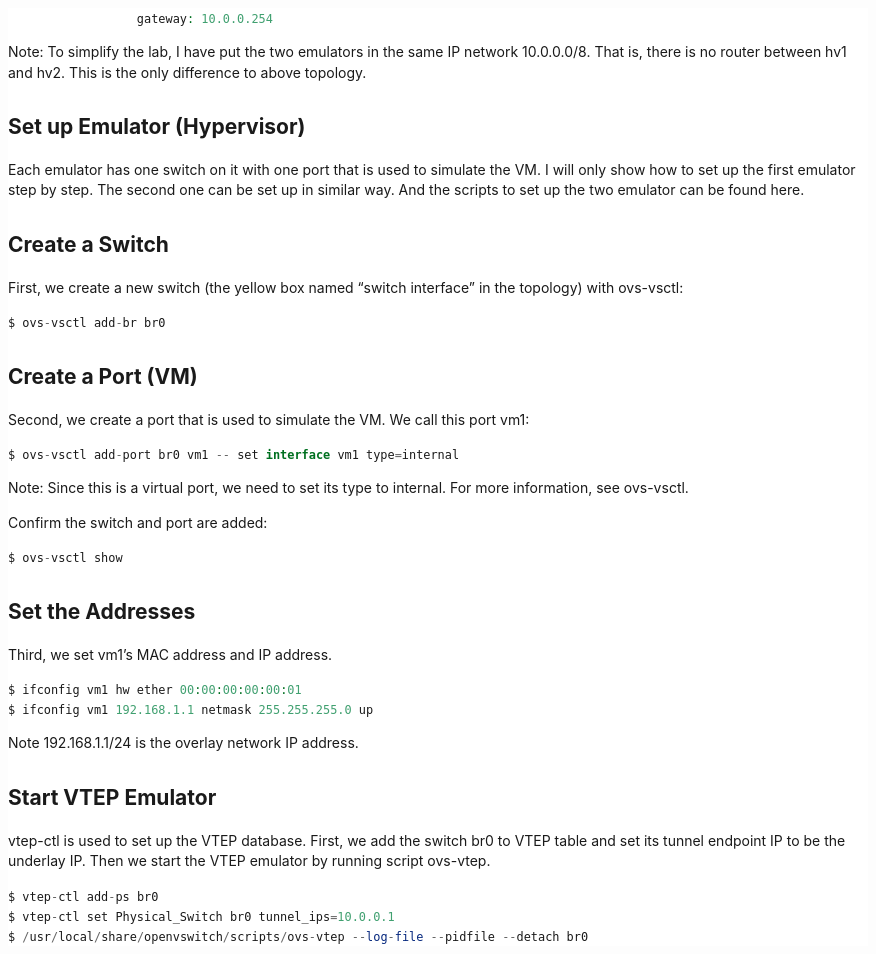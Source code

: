 ```php
                  gateway: 10.0.0.254
```

Note: To simplify the lab, I have put the two emulators in the same IP network 10.0.0.0/8. That is, there is no router between hv1 and hv2. This is the only difference to above topology.

## Set up Emulator (Hypervisor)
Each emulator has one switch on it with one port that is used to simulate the VM. I will only show how to set up the first emulator step by step. The second one can be set up in similar way. And the scripts to set up the two emulator can be found here.

## Create a Switch
First, we create a new switch (the yellow box named “switch interface” in the topology) with ovs-vsctl:
```php
$ ovs-vsctl add-br br0
``` 

## Create a Port (VM)
Second, we create a port that is used to simulate the VM. We call this port vm1:
```php
$ ovs-vsctl add-port br0 vm1 -- set interface vm1 type=internal
```
Note: Since this is a virtual port, we need to set its type to internal. For more information, see ovs-vsctl.

Confirm the switch and port are added:
```php
$ ovs-vsctl show
````  

## Set the Addresses
Third, we set vm1’s MAC address and IP address.

```php
$ ifconfig vm1 hw ether 00:00:00:00:00:01
$ ifconfig vm1 192.168.1.1 netmask 255.255.255.0 up
```

Note 192.168.1.1/24 is the overlay network IP address.

## Start VTEP Emulator
vtep-ctl is used to set up the VTEP database. First, we add the switch br0 to VTEP table and set its tunnel endpoint IP to be the underlay IP. Then we start the VTEP emulator by running script ovs-vtep.
```php
$ vtep-ctl add-ps br0
$ vtep-ctl set Physical_Switch br0 tunnel_ips=10.0.0.1
$ /usr/local/share/openvswitch/scripts/ovs-vtep --log-file --pidfile --detach br0
```
